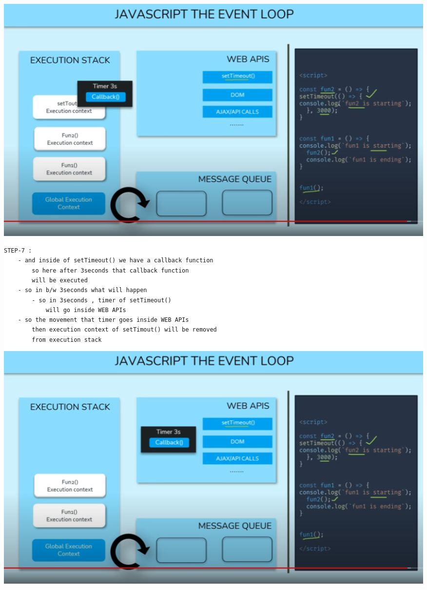 ![event loop pic 6](event-loop-pic/event-loop-pic6.PNG)

    STEP-7 : 
        - and inside of setTimeout() we have a callback function
            so here after 3seconds that callback function 
            will be executed
        - so in b/w 3seconds what will happen
            - so in 3seconds , timer of setTimeout()
                will go inside WEB APIs
        - so the movement that timer goes inside WEB APIs
            then execution context of setTimout() will be removed 
            from execution stack
 
 ![event loop pic 7](event-loop-pic/event-loop-pic7.PNG)
